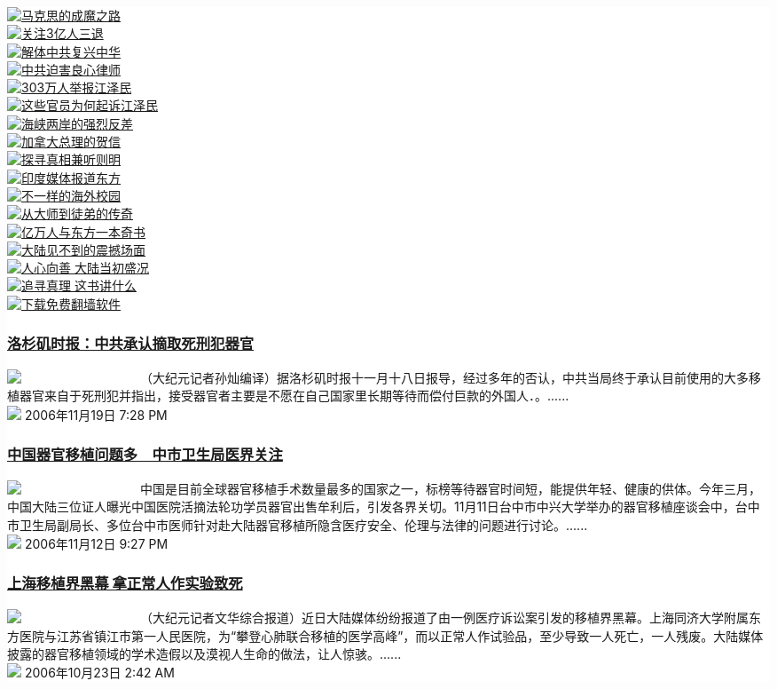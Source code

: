 <a href="https://github.com/bvzsw2079/djy/blob/master/gb/10/11/7/n3077476.md?dfh#1" target="_blank"><img width="130" src="https://raw.githubusercontent.com/bvzsw2079/djy/master/gb/130/ma-ks.jpg" title="马克思的成魔之路"  alt="马克思的成魔之路"></a><br><a href="https://github.com/bvzsw2079/djy/blob/master/gb/18/5/10/n10381511.md?dfh#1" target="_blank"><img width="130" src="https://raw.githubusercontent.com/bvzsw2079/djy/master/gb/130/st1.jpg" title="关注3亿人三退"  alt="关注3亿人三退"></a><br><a href="https://github.com/bvzsw2079/djy/blob/master/gb/18/3/21/n10237682.md?dfh#1" target="_blank"><img width="130" src="https://raw.githubusercontent.com/bvzsw2079/djy/master/gb/130/jie-t.jpg" title="解体中共复兴中华"  alt="解体中共复兴中华"></a><br><a href="https://github.com/bvzsw2079/djy/blob/master/gb/9/2/9/n2422991.md?dfh#1" target="_blank"><img width="130" src="https://raw.githubusercontent.com/bvzsw2079/djy/master/gb/130/gao-zs.jpg" title="中共迫害良心律师"  alt="中共迫害良心律师"></a><br><a href="https://github.com/bvzsw2079/djy/blob/master/gb/18/12/9/n10900044.md?dfh#1" target="_blank"><img width="130" src="https://raw.githubusercontent.com/bvzsw2079/djy/master/gb/130/sj1.jpg" title="303万人举报江泽民"  alt="303万人举报江泽民"></a><br><a href="https://github.com/bvzsw2079/djy/blob/master/gb/18/8/28/n10672014.md?dfh#1" target="_blank"><img width="130" src="https://raw.githubusercontent.com/bvzsw2079/djy/master/gb/130/sj2.jpg" title="这些官员为何起诉江泽民"  alt="这些官员为何起诉江泽民"></a><br><a href="https://github.com/bvzsw2079/djy/blob/master/gb/8/12/18/n2367165.md?dfh#1" target="_blank"><img width="130" src="https://raw.githubusercontent.com/bvzsw2079/djy/master/gb/130/liangan.jpg" title="海峡两岸的强烈反差"  alt="海峡两岸的强烈反差"></a><br><a href="https://github.com/bvzsw2079/djy/blob/master/gb/15/12/10/n4593139.md?dfh#1" target="_blank"><img width="130" src="https://raw.githubusercontent.com/bvzsw2079/djy/master/gb/130/jia-ndzl.jpg" title="加拿大总理的贺信"  alt="加拿大总理的贺信"></a><br><a href="https://github.com/bvzsw2079/djy/blob/master/gb/11/6/17/n3289382.md?dfh#1" target="_blank"><img width="130" src="https://raw.githubusercontent.com/bvzsw2079/djy/master/gb/130/xiao-wd.jpg" title="探寻真相兼听则明"  alt="探寻真相兼听则明"></a><br><a href="https://github.com/bvzsw2079/djy/blob/master/gb/18/10/27/n10812623.md?dfh#1" target="_blank"><img width="130" src="https://raw.githubusercontent.com/bvzsw2079/djy/master/gb/130/yindu.jpg" title="印度媒体报道东方"  alt="印度媒体报道东方"></a><br><a href="https://github.com/bvzsw2079/djy/blob/master/gb/18/6/9/n10469652.md?dfh#1" target="_blank"><img width="130" src="https://raw.githubusercontent.com/bvzsw2079/djy/master/gb/130/xie-j.jpg" title="不一样的海外校园"  alt="不一样的海外校园"></a><br><a href="https://github.com/bvzsw2079/djy/blob/master/gb/7/4/5/n1669415.md?dfh#1" target="_blank"><img width="130" src="https://raw.githubusercontent.com/bvzsw2079/djy/master/gb/130/li-up.jpg" title="从大师到徒弟的传奇"  alt="从大师到徒弟的传奇"></a><br><a href="https://github.com/bvzsw2079/djy/blob/master/gb/17/5/26/n9191512.md?dfh#1" target="_blank"><img width="130" src="https://raw.githubusercontent.com/bvzsw2079/djy/master/gb/130/zfl2.jpg" title="亿万人与东方一本奇书"  alt="亿万人与东方一本奇书"></a><br><a href="https://github.com/bvzsw2079/djy/blob/master/gb/13/11/27/n4020290.md?dfh#1" target="_blank"><img width="130" src="https://raw.githubusercontent.com/bvzsw2079/djy/master/gb/130/zhen-h.jpg" title="大陆见不到的震撼场面"  alt="大陆见不到的震撼场面"></a><br><a href="https://github.com/bvzsw2079/djy/blob/master/gb/15/7/17/n4482910.md?dfh#1" target="_blank"><img width="130" src="https://raw.githubusercontent.com/bvzsw2079/djy/master/gb/130/dalu-sk.jpg" title="人心向善 大陆当初盛况"  alt="人心向善 大陆当初盛况"></a><br><a href="https://github.com/bvzsw2079/djy/blob/master/gb/19/1/5/n10955468.md?dfh#1" target="_blank"><img width="130" src="https://raw.githubusercontent.com/bvzsw2079/djy/master/gb/130/zfl1.jpg" title="追寻真理 这书讲什么"  alt="追寻真理 这书讲什么"></a><br><a href="https://github.com/bvzsw2079/www/blob/master/README.md?dfh#1" target="_blank"><img width="130" src="https://raw.githubusercontent.com/bvzsw2079/djy/master/gb/130/fq1.jpg" title="下载免费翻墙软件"  alt="下载免费翻墙软件"></a><br></td></tr>
<tr><td><h3><a href="https://github.com/bvzsw2079/djy/blob/master/gb/6/11/19/n1527102.md#1" target="_blank">洛杉矶时报：中共承认摘取死刑犯器官</a><br></h3><a href="https://github.com/bvzsw2079/djy/blob/master/gb/6/11/19/n1527102.md#1" target="_blank"><img width="150" src="https://i.epochtimes.com/assets/uploads/2006/11/611191631431002-150x120.jpg" align ="left"></a>（大纪元记者孙灿编译）据洛杉矶时报十一月十八日报导，经过多年的否认，中共当局终于承认目前使用的大多移植器官来自于死刑犯并指出，接受器官者主要是不愿在自己国家里长期等待而偿付巨款的外国人．。......<br><img align="bottom" src="https://www.epochtimes.com/assets/themes/djy/images/time.gif"> 2006年11月19日 7:28 PM							</td></tr>
<tr><td><h3><a href="https://github.com/bvzsw2079/djy/blob/master/gb/6/11/12/n1519211.md#1" target="_blank">中国器官移植问题多　中市卫生局医界关注</a><br></h3><a href="https://github.com/bvzsw2079/djy/blob/master/gb/6/11/12/n1519211.md#1" target="_blank"><img width="150" src="https://i.epochtimes.com/assets/uploads/2006/11/611120831491465-150x120.jpg" align ="left"></a>中国是目前全球器官移植手术数量最多的国家之一，标榜等待器官时间短，能提供年轻、健康的供体。今年三月，中国大陆三位证人曝光中国医院活摘法轮功学员器官出售牟利后，引发各界关切。11月11日台中市中兴大学举办的器官移植座谈会中，台中市卫生局副局长、多位台中市医师针对赴大陆器官移植所隐含医疗安全、伦理与法律的问题进行讨论。......<br><img align="bottom" src="https://www.epochtimes.com/assets/themes/djy/images/time.gif"> 2006年11月12日 9:27 PM							</td></tr>
<tr><td><h3><a href="https://github.com/bvzsw2079/djy/blob/master/gb/6/10/23/n1495281.md#1" target="_blank">上海移植界黑幕 拿正常人作实验致死</a><br></h3><a href="https://github.com/bvzsw2079/djy/blob/master/gb/6/10/23/n1495281.md#1" target="_blank"><img width="150" src="https://i.epochtimes.com/assets/uploads/2006/10/610221408141667.jpg" align ="left"></a>（大纪元记者文华综合报道）近日大陆媒体纷纷报道了由一例医疗诉讼案引发的移植界黑幕。上海同济大学附属东方医院与江苏省镇江市第一人民医院，为“攀登心肺联合移植的医学高峰”，而以正常人作试验品，至少导致一人死亡，一人残废。大陆媒体披露的器官移植领域的学术造假以及漠视人生命的做法，让人惊骇。......<br><img align="bottom" src="https://www.epochtimes.com/assets/themes/djy/images/time.gif"> 2006年10月23日 2:42 AM							</td></tr>